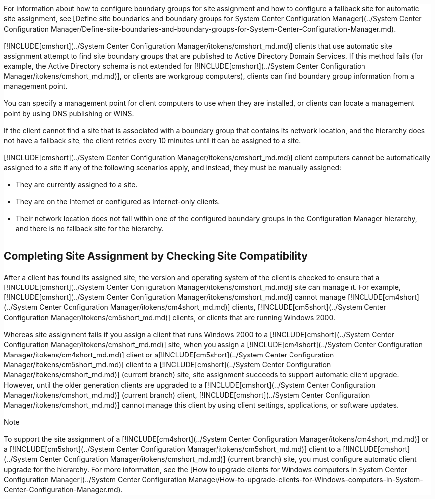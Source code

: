  For information about how to configure boundary groups for site assignment and how to configure a fallback site for automatic site assignment, see [Define site boundaries and boundary groups for System Center Configuration Manager](../System Center Configuration Manager/Define-site-boundaries-and-boundary-groups-for-System-Center-Configuration-Manager.md).  
  
 [!INCLUDE[cmshort](../System Center Configuration Manager/itokens/cmshort_md.md)] clients that use automatic site assignment attempt to find site boundary groups that are published to Active Directory Domain Services. If this method fails (for example, the Active Directory schema is not extended for [!INCLUDE[cmshort](../System Center Configuration Manager/itokens/cmshort_md.md)], or clients are workgroup computers), clients can find boundary group information from a management point.  
  
 You can specify a management point for client computers to use when they are installed, or clients can locate a management point by using DNS publishing or WINS.  
  
 If the client cannot find a site that is associated with a boundary group that contains its network location, and the hierarchy does not have a fallback site, the client retries every 10 minutes until it can be assigned to a site.  
  
 [!INCLUDE[cmshort](../System Center Configuration Manager/itokens/cmshort_md.md)] client computers cannot be automatically assigned to a site if any of the following scenarios apply, and instead, they must be manually assigned:  
  
-   They are currently assigned to a site.  
  
-   They are on the Internet or configured as Internet-only clients.  
  
-   Their network location does not fall within one of the configured boundary groups in the Configuration Manager hierarchy, and there is no fallback site for the hierarchy.  
  
##  <a name="BKMK_SiteCompatibility"></a> Completing Site Assignment by Checking Site Compatibility  
 After a client has found its assigned site, the version and operating system of the client is checked to ensure that a [!INCLUDE[cmshort](../System Center Configuration Manager/itokens/cmshort_md.md)] site can manage it. For example, [!INCLUDE[cmshort](../System Center Configuration Manager/itokens/cmshort_md.md)] cannot manage [!INCLUDE[cm4short](../System Center Configuration Manager/itokens/cm4short_md.md)] clients, [!INCLUDE[cm5short](../System Center Configuration Manager/itokens/cm5short_md.md)] clients, or clients that are running Windows 2000.  
  
 Whereas site assignment fails if you assign a client that runs Windows 2000 to a [!INCLUDE[cmshort](../System Center Configuration Manager/itokens/cmshort_md.md)] site, when you assign a [!INCLUDE[cm4short](../System Center Configuration Manager/itokens/cm4short_md.md)] client or a[!INCLUDE[cm5short](../System Center Configuration Manager/itokens/cm5short_md.md)] client  to a [!INCLUDE[cmshort](../System Center Configuration Manager/itokens/cmshort_md.md)] (current branch) site, site assignment succeeds to support automatic client upgrade. However, until the older generation clients are upgraded to a [!INCLUDE[cmshort](../System Center Configuration Manager/itokens/cmshort_md.md)] (current branch)  client, [!INCLUDE[cmshort](../System Center Configuration Manager/itokens/cmshort_md.md)] cannot manage this client by using client settings, applications, or software updates.  
  
> [!NOTE]  
>  To support the site assignment of a [!INCLUDE[cm4short](../System Center Configuration Manager/itokens/cm4short_md.md)] or a [!INCLUDE[cm5short](../System Center Configuration Manager/itokens/cm5short_md.md)] client to a [!INCLUDE[cmshort](../System Center Configuration Manager/itokens/cmshort_md.md)] (current branch) site, you must configure automatic client upgrade for the hierarchy. For more information, see the [How to upgrade clients for Windows computers in System Center Configuration Manager](../System Center Configuration Manager/How-to-upgrade-clients-for-Windows-computers-in-System-Center-Configuration-Manager.md).  
  